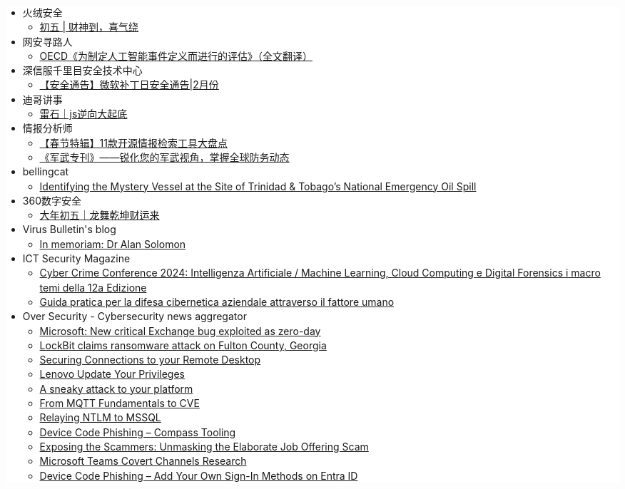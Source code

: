 - 火绒安全
  - [初五 | 财神到，喜气绕](https://mp.weixin.qq.com/s?__biz=MzI3NjYzMDM1Mg==&mid=2247517521&idx=1&sn=9aa8e6abdf72da6596285f08abc3c6ae&chksm=eb705b6edc07d278472e5bd600a3155b2afdc026dfa792941c3e2565bcf3831bc0b8f850809b&scene=58&subscene=0#rd)
- 网安寻路人
  - [OECD《为制定人工智能事件定义而进行的评估》（全文翻译）](https://mp.weixin.qq.com/s?__biz=MzIxODM0NDU4MQ==&mid=2247501208&idx=1&sn=1619bee9dc735c459f483d46f0fa039b&chksm=97e97872a09ef16444203fad7593f3f8372c7424de7781925fc936b10bf76949a308e249ed2c&scene=58&subscene=0#rd)
- 深信服千里目安全技术中心
  - [【安全通告】微软补丁日安全通告|2月份](https://mp.weixin.qq.com/s?__biz=Mzg2NjgzNjA5NQ==&mid=2247522112&idx=1&sn=d726094f1b36c41f05c8a58835adb223&chksm=ce461c50f9319546d9b71a9d768e629a547a793c02bda79b3504b5c75c3af72074c105446fe1&scene=58&subscene=0#rd)
- 迪哥讲事
  - [雷石｜js逆向大起底](https://mp.weixin.qq.com/s?__biz=MzIzMTIzNTM0MA==&mid=2247493545&idx=1&sn=12fc1d137775990155259eb94fbf3941&chksm=e8a5edcadfd264dc7f15d354f16470934e6ea6ebced40834dc1b28bb3454a63b48235fc36e15&scene=58&subscene=0#rd)
- 情报分析师
  - [【春节特辑】11款开源情报检索工具大盘点](https://mp.weixin.qq.com/s?__biz=MzA3Mjc1MTkwOA==&mid=2650545896&idx=1&sn=c11e7fd027eef7afc1bd1697c3f75c1c&chksm=871130a3b066b9b522e92f829f587cb80cc3c4d7133c8c14ef2a874bcc4e090f73b2e1f06b80&scene=58&subscene=0#rd)
  - [《军武专刊》——锐化您的军武视角，掌握全球防务动态](https://mp.weixin.qq.com/s?__biz=MzA3Mjc1MTkwOA==&mid=2650545896&idx=2&sn=d2a328e6a6ab5fe0117d273ac06c6eb4&chksm=871130a3b066b9b5516a84e7ce92a318fe50fd38f260d3b441254ed6e9fa8d1ae19f1d3440b7&scene=58&subscene=0#rd)
- bellingcat
  - [Identifying the Mystery Vessel at the Site of Trinidad & Tobago’s National Emergency Oil Spill](https://www.bellingcat.com/news/2024/02/14/identifying-the-mystery-vessel-at-the-site-of-trinidad-tobagos-national-emergency-oil-spill/)
- 360数字安全
  - [大年初五｜龙舞乾坤财运来](https://mp.weixin.qq.com/s?__biz=MzA4MTg0MDQ4Nw==&mid=2247569531&idx=1&sn=c44bff5652f624af6e46d996287f6ba3&chksm=9f8d4073a8fac965003de0bdebb9cd79110b9eee7065d97f4ba5a0345abd58e975f5aee3ece9&scene=58&subscene=0#rd)
- Virus Bulletin's blog
  - [In memoriam: Dr Alan Solomon](https://www.virusbulletin.com/blog/2024/02/memoriam-dr-alan-solomon/)
- ICT Security Magazine
  - [Cyber Crime Conference 2024: Intelligenza Artificiale / Machine Learning, Cloud Computing e Digital Forensics i macro temi della 12a Edizione](https://www.ictsecuritymagazine.com/notizie/cyber-crime-conference-2024-intelligenza-artificiale-machine-learning-cloud-computing-e-digital-forensics-i-macro-temi-della-12a-edizione/)
  - [Guida pratica per la difesa cibernetica aziendale attraverso il fattore umano](https://www.ictsecuritymagazine.com/articoli/guida-pratica-per-la-difesa-cibernetica-aziendale-attraverso-il-fattore-umano/)
- Over Security - Cybersecurity news aggregator
  - [Microsoft: New critical Exchange bug exploited as zero-day](https://www.bleepingcomputer.com/news/security/microsoft-new-critical-exchange-bug-exploited-as-zero-day/)
  - [LockBit claims ransomware attack on Fulton County, Georgia](https://www.bleepingcomputer.com/news/security/lockbit-claims-ransomware-attack-on-fulton-county-georgia/)
  - [Securing Connections to your Remote Desktop](https://blog.compass-security.com/2023/06/securing-connections-to-your-remote-desktop/)
  - [Lenovo Update Your Privileges](https://blog.compass-security.com/2023/07/lenovo-update-your-privileges/)
  - [A sneaky attack to your platform](https://blog.compass-security.com/2023/08/a-sneaky-attack-to-your-platform/)
  - [From MQTT Fundamentals to CVE](https://blog.compass-security.com/2023/09/from-mqtt-fundamentals-to-cve/)
  - [Relaying NTLM to MSSQL](https://blog.compass-security.com/2023/10/relaying-ntlm-to-mssql/)
  - [Device Code Phishing – Compass Tooling](https://blog.compass-security.com/2023/10/device-code-phishing-compass-tooling/)
  - [Exposing the Scammers: Unmasking the Elaborate Job Offering Scam](https://blog.compass-security.com/2023/12/exposing-the-scammers-unmasking-the-elaborate-job-offering-scam/)
  - [Microsoft Teams Covert Channels Research](https://blog.compass-security.com/2024/01/microsoft-teams-covert-channels-research/)
  - [Device Code Phishing – Add Your Own Sign-In Methods on Entra ID](https://blog.compass-security.com/2024/01/device-code-phishing-add-your-own-sign-in-methods-on-entra-id/)